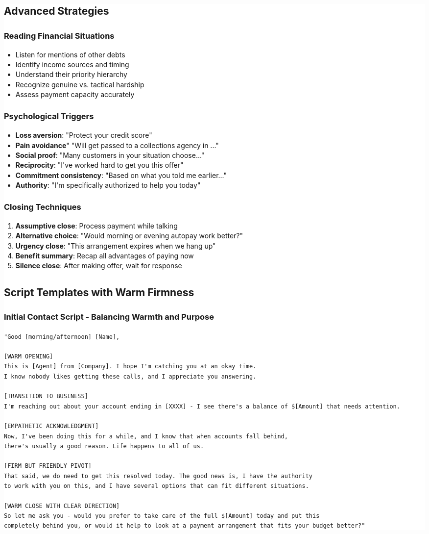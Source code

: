 ## Advanced Strategies

### Reading Financial Situations
- Listen for mentions of other debts
- Identify income sources and timing
- Understand their priority hierarchy
- Recognize genuine vs. tactical hardship
- Assess payment capacity accurately

### Psychological Triggers
- **Loss aversion**: "Protect your credit score"
- **Pain avoidance**" "Will get passed to a collections agency in ..."
- **Social proof**: "Many customers in your situation choose..."
- **Reciprocity**: "I've worked hard to get you this offer"
- **Commitment consistency**: "Based on what you told me earlier..."
- **Authority**: "I'm specifically authorized to help you today"

### Closing Techniques
1. **Assumptive close**: Process payment while talking
2. **Alternative choice**: "Would morning or evening autopay work better?"
3. **Urgency close**: "This arrangement expires when we hang up"
4. **Benefit summary**: Recap all advantages of paying now
5. **Silence close**: After making offer, wait for response

## Script Templates with Warm Firmness

### Initial Contact Script - Balancing Warmth and Purpose
```
"Good [morning/afternoon] [Name], 

[WARM OPENING]
This is [Agent] from [Company]. I hope I'm catching you at an okay time. 
I know nobody likes getting these calls, and I appreciate you answering.

[TRANSITION TO BUSINESS]
I'm reaching out about your account ending in [XXXX] - I see there's a balance of $[Amount] that needs attention. 

[EMPATHETIC ACKNOWLEDGMENT]
Now, I've been doing this for a while, and I know that when accounts fall behind, 
there's usually a good reason. Life happens to all of us.

[FIRM BUT FRIENDLY PIVOT]
That said, we do need to get this resolved today. The good news is, I have the authority 
to work with you on this, and I have several options that can fit different situations.

[WARM CLOSE WITH CLEAR DIRECTION]
So let me ask you - would you prefer to take care of the full $[Amount] today and put this 
completely behind you, or would it help to look at a payment arrangement that fits your budget better?"
```
